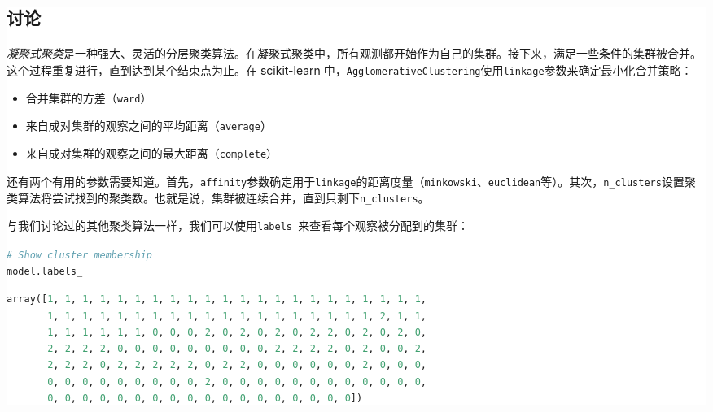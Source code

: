 ## 讨论

*凝聚式聚类*是一种强大、灵活的分层聚类算法。在凝聚式聚类中，所有观测都开始作为自己的集群。接下来，满足一些条件的集群被合并。这个过程重复进行，直到达到某个结束点为止。在 scikit-learn 中，`AgglomerativeClustering`使用`linkage`参数来确定最小化合并策略：

+   合并集群的方差（`ward`）

+   来自成对集群的观察之间的平均距离（`average`）

+   来自成对集群的观察之间的最大距离（`complete`）

还有两个有用的参数需要知道。首先，`affinity`参数确定用于`linkage`的距离度量（`minkowski`、`euclidean`等）。其次，`n_clusters`设置聚类算法将尝试找到的聚类数。也就是说，集群被连续合并，直到只剩下`n_clusters`。

与我们讨论过的其他聚类算法一样，我们可以使用`labels_`来查看每个观察被分配到的集群：

```py
# Show cluster membership
model.labels_
```

```py
array([1, 1, 1, 1, 1, 1, 1, 1, 1, 1, 1, 1, 1, 1, 1, 1, 1, 1, 1, 1, 1, 1,
       1, 1, 1, 1, 1, 1, 1, 1, 1, 1, 1, 1, 1, 1, 1, 1, 1, 1, 1, 2, 1, 1,
       1, 1, 1, 1, 1, 1, 0, 0, 0, 2, 0, 2, 0, 2, 0, 2, 2, 0, 2, 0, 2, 0,
       2, 2, 2, 2, 0, 0, 0, 0, 0, 0, 0, 0, 0, 2, 2, 2, 2, 0, 2, 0, 0, 2,
       2, 2, 2, 0, 2, 2, 2, 2, 2, 0, 2, 2, 0, 0, 0, 0, 0, 0, 2, 0, 0, 0,
       0, 0, 0, 0, 0, 0, 0, 0, 0, 2, 0, 0, 0, 0, 0, 0, 0, 0, 0, 0, 0, 0,
       0, 0, 0, 0, 0, 0, 0, 0, 0, 0, 0, 0, 0, 0, 0, 0, 0, 0])
```
